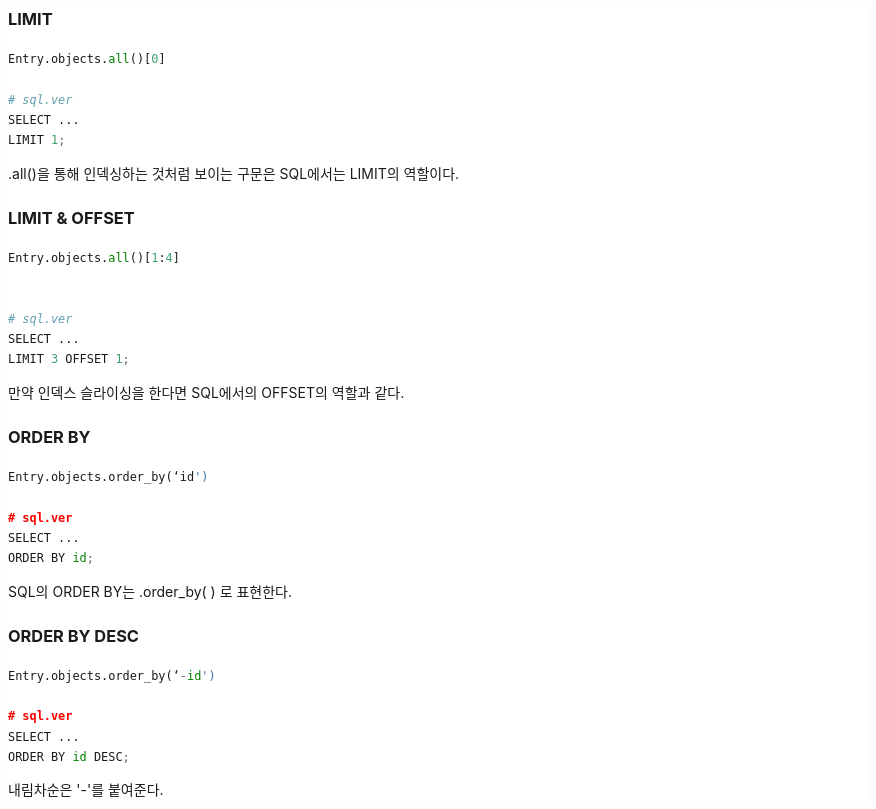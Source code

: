

### LIMIT

```python
Entry.objects.all()[0]

# sql.ver
SELECT ...
LIMIT 1;
```

.all()을 통해 인덱싱하는 것처럼 보이는 구문은 SQL에서는 LIMIT의 역할이다. 



### LIMIT & OFFSET

```python
Entry.objects.all()[1:4]


# sql.ver
SELECT ...
LIMIT 3 OFFSET 1;
```

만약 인덱스 슬라이싱을 한다면 SQL에서의 OFFSET의 역할과 같다. 



### ORDER BY

```python
Entry.objects.order_by(‘id')

# sql.ver
SELECT ...
ORDER BY id;
```

SQL의 ORDER BY는 .order_by( ) 로 표현한다. 



### ORDER BY DESC

```python
Entry.objects.order_by(‘-id') 

# sql.ver
SELECT ...
ORDER BY id DESC;
```

내림차순은 '-'를 붙여준다. 



